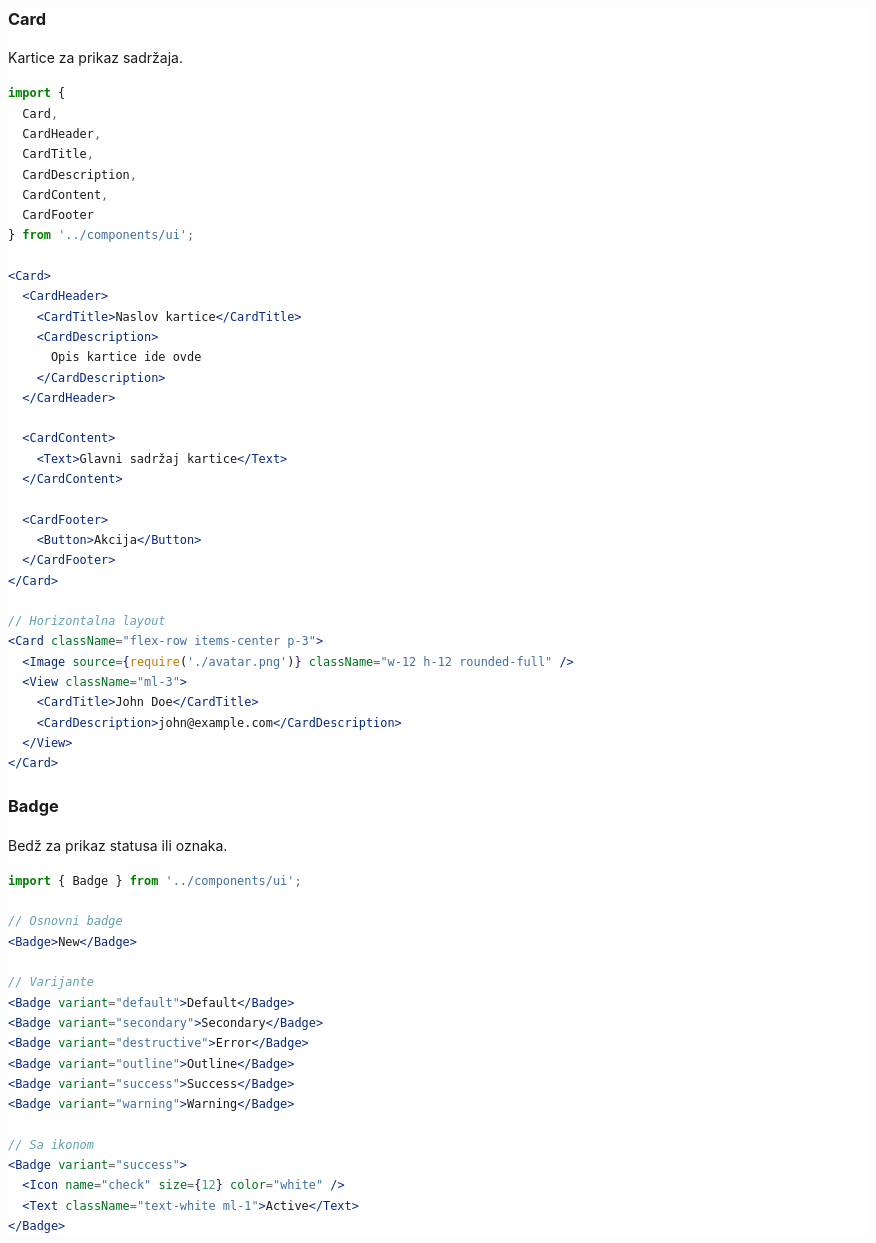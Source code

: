 ### Card

Kartice za prikaz sadržaja.

```jsx
import {
  Card,
  CardHeader,
  CardTitle,
  CardDescription,
  CardContent,
  CardFooter
} from '../components/ui';

<Card>
  <CardHeader>
    <CardTitle>Naslov kartice</CardTitle>
    <CardDescription>
      Opis kartice ide ovde
    </CardDescription>
  </CardHeader>

  <CardContent>
    <Text>Glavni sadržaj kartice</Text>
  </CardContent>

  <CardFooter>
    <Button>Akcija</Button>
  </CardFooter>
</Card>

// Horizontalna layout
<Card className="flex-row items-center p-3">
  <Image source={require('./avatar.png')} className="w-12 h-12 rounded-full" />
  <View className="ml-3">
    <CardTitle>John Doe</CardTitle>
    <CardDescription>john@example.com</CardDescription>
  </View>
</Card>
```

### Badge

Bedž za prikaz statusa ili oznaka.

```jsx
import { Badge } from '../components/ui';

// Osnovni badge
<Badge>New</Badge>

// Varijante
<Badge variant="default">Default</Badge>
<Badge variant="secondary">Secondary</Badge>
<Badge variant="destructive">Error</Badge>
<Badge variant="outline">Outline</Badge>
<Badge variant="success">Success</Badge>
<Badge variant="warning">Warning</Badge>

// Sa ikonom
<Badge variant="success">
  <Icon name="check" size={12} color="white" />
  <Text className="text-white ml-1">Active</Text>
</Badge>
```
